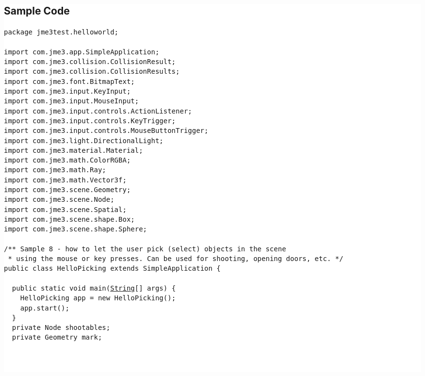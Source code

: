 </div>

<h2 class="sectionedit2" id="sample_code">Sample Code</h2>
<div class="level2">
<pre class="code java"><span class="kw1">package</span> <span class="co2">jme3test.helloworld</span><span class="sy0">;</span>
 
<span class="kw1">import</span> <span class="co2">com.jme3.app.SimpleApplication</span><span class="sy0">;</span>
<span class="kw1">import</span> <span class="co2">com.jme3.collision.CollisionResult</span><span class="sy0">;</span>
<span class="kw1">import</span> <span class="co2">com.jme3.collision.CollisionResults</span><span class="sy0">;</span>
<span class="kw1">import</span> <span class="co2">com.jme3.font.BitmapText</span><span class="sy0">;</span>
<span class="kw1">import</span> <span class="co2">com.jme3.input.KeyInput</span><span class="sy0">;</span>
<span class="kw1">import</span> <span class="co2">com.jme3.input.MouseInput</span><span class="sy0">;</span>
<span class="kw1">import</span> <span class="co2">com.jme3.input.controls.ActionListener</span><span class="sy0">;</span>
<span class="kw1">import</span> <span class="co2">com.jme3.input.controls.KeyTrigger</span><span class="sy0">;</span>
<span class="kw1">import</span> <span class="co2">com.jme3.input.controls.MouseButtonTrigger</span><span class="sy0">;</span>
<span class="kw1">import</span> <span class="co2">com.jme3.light.DirectionalLight</span><span class="sy0">;</span>
<span class="kw1">import</span> <span class="co2">com.jme3.material.Material</span><span class="sy0">;</span>
<span class="kw1">import</span> <span class="co2">com.jme3.math.ColorRGBA</span><span class="sy0">;</span>
<span class="kw1">import</span> <span class="co2">com.jme3.math.Ray</span><span class="sy0">;</span>
<span class="kw1">import</span> <span class="co2">com.jme3.math.Vector3f</span><span class="sy0">;</span>
<span class="kw1">import</span> <span class="co2">com.jme3.scene.Geometry</span><span class="sy0">;</span>
<span class="kw1">import</span> <span class="co2">com.jme3.scene.Node</span><span class="sy0">;</span>
<span class="kw1">import</span> <span class="co2">com.jme3.scene.Spatial</span><span class="sy0">;</span>
<span class="kw1">import</span> <span class="co2">com.jme3.scene.shape.Box</span><span class="sy0">;</span>
<span class="kw1">import</span> <span class="co2">com.jme3.scene.shape.Sphere</span><span class="sy0">;</span>
 
<span class="co3">/** Sample 8 - how to let the user pick (select) objects in the scene 
 * using the mouse or key presses. Can be used for shooting, opening doors, etc. */</span>
<span class="kw1">public</span> <span class="kw1">class</span> HelloPicking <span class="kw1">extends</span> SimpleApplication <span class="br0">{</span>
 
  <span class="kw1">public</span> <span class="kw1">static</span> <span class="kw4">void</span> main<span class="br0">(</span><a href="http://www.google.com/search?hl=en&amp;q=allinurl%3Adocs.oracle.com+javase+docs+api+string"><span class="kw3">String</span></a><span class="br0">[</span><span class="br0">]</span> args<span class="br0">)</span> <span class="br0">{</span>
    HelloPicking app <span class="sy0">=</span> <span class="kw1">new</span> HelloPicking<span class="br0">(</span><span class="br0">)</span><span class="sy0">;</span>
    app.<span class="me1">start</span><span class="br0">(</span><span class="br0">)</span><span class="sy0">;</span>
  <span class="br0">}</span>
  <span class="kw1">private</span> Node shootables<span class="sy0">;</span>
  <span class="kw1">private</span> Geometry mark<span class="sy0">;</span>
 